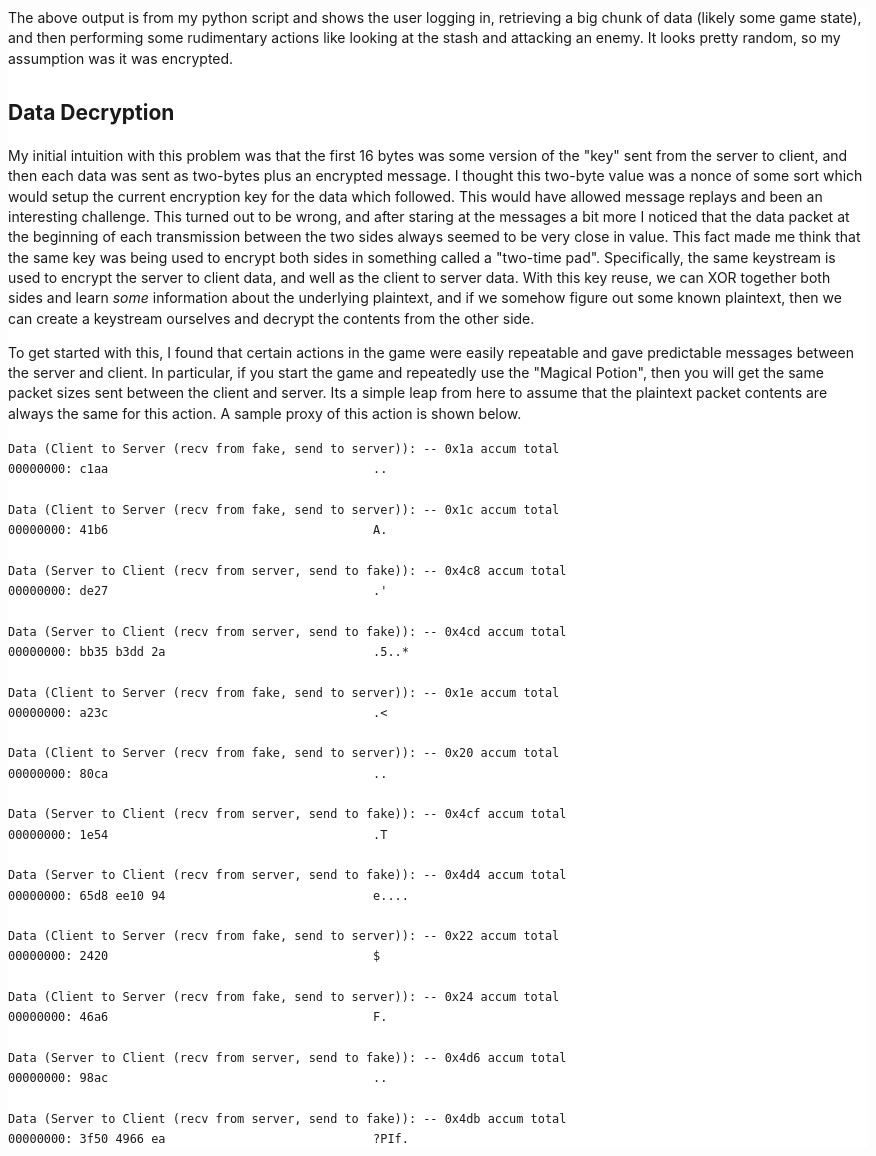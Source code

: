The above output is from my python script and shows the user logging in, retrieving a big chunk of data (likely some game state), and then performing some rudimentary actions like looking at the stash and attacking an enemy. It looks pretty random, so my assumption was it was encrypted.

## Data Decryption

My initial intuition with this problem was that the first 16 bytes was some version of the "key" sent from the server to client, and then each data was sent as two-bytes plus an encrypted message. I thought this two-byte value was a nonce of some sort which would setup the current encryption key for the data which followed. This would have allowed message replays and been an interesting challenge. This turned out to be wrong, and after staring at the messages a bit more I noticed that the data packet at the beginning of each transmission between the two sides always seemed to be very close in value. This fact made me think that the same key was being used to encrypt both sides in something called a "two-time pad". Specifically, the same keystream is used to encrypt the server to client data, and well as the client to server data. With this key reuse, we can XOR together both sides and learn _some_ information about the underlying plaintext, and if we somehow figure out some known plaintext, then we can create a keystream ourselves and decrypt the contents from the other side.

To get started with this, I found that certain actions in the game were easily repeatable and gave predictable messages between the server and client. In particular, if you start the game and repeatedly use the "Magical Potion", then you will get the same packet sizes sent between the client and server. Its a simple leap from here to assume that the plaintext packet contents are always the same for this action. A sample proxy of this action is shown below.

```
Data (Client to Server (recv from fake, send to server)): -- 0x1a accum total
00000000: c1aa                                     ..

Data (Client to Server (recv from fake, send to server)): -- 0x1c accum total
00000000: 41b6                                     A.

Data (Server to Client (recv from server, send to fake)): -- 0x4c8 accum total
00000000: de27                                     .'

Data (Server to Client (recv from server, send to fake)): -- 0x4cd accum total
00000000: bb35 b3dd 2a                             .5..*

Data (Client to Server (recv from fake, send to server)): -- 0x1e accum total
00000000: a23c                                     .<

Data (Client to Server (recv from fake, send to server)): -- 0x20 accum total
00000000: 80ca                                     ..

Data (Server to Client (recv from server, send to fake)): -- 0x4cf accum total
00000000: 1e54                                     .T

Data (Server to Client (recv from server, send to fake)): -- 0x4d4 accum total
00000000: 65d8 ee10 94                             e....

Data (Client to Server (recv from fake, send to server)): -- 0x22 accum total
00000000: 2420                                     $ 

Data (Client to Server (recv from fake, send to server)): -- 0x24 accum total
00000000: 46a6                                     F.

Data (Server to Client (recv from server, send to fake)): -- 0x4d6 accum total
00000000: 98ac                                     ..

Data (Server to Client (recv from server, send to fake)): -- 0x4db accum total
00000000: 3f50 4966 ea                             ?PIf.
```
